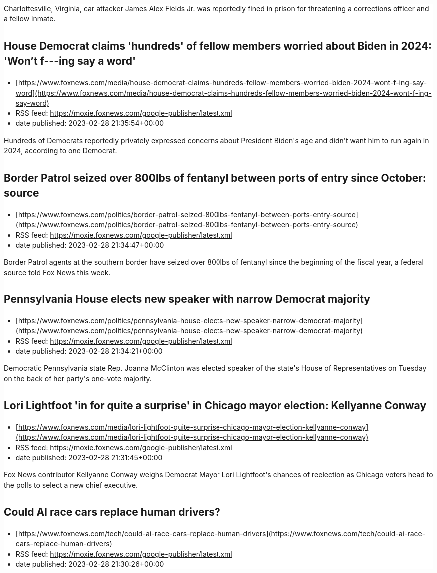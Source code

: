 Charlottesville, Virginia, car attacker James Alex Fields Jr. was reportedly fined in prison for threatening a corrections officer and a fellow inmate.

## House Democrat claims 'hundreds' of fellow members worried about Biden in 2024: 'Won’t f---ing say a word'
 - [https://www.foxnews.com/media/house-democrat-claims-hundreds-fellow-members-worried-biden-2024-wont-f-ing-say-word](https://www.foxnews.com/media/house-democrat-claims-hundreds-fellow-members-worried-biden-2024-wont-f-ing-say-word)
 - RSS feed: https://moxie.foxnews.com/google-publisher/latest.xml
 - date published: 2023-02-28 21:35:54+00:00

Hundreds of Democrats reportedly privately expressed concerns about President Biden's age and didn't want him to run again in 2024, according to one Democrat.

## Border Patrol seized over 800lbs of fentanyl between ports of entry since October: source
 - [https://www.foxnews.com/politics/border-patrol-seized-800lbs-fentanyl-between-ports-entry-source](https://www.foxnews.com/politics/border-patrol-seized-800lbs-fentanyl-between-ports-entry-source)
 - RSS feed: https://moxie.foxnews.com/google-publisher/latest.xml
 - date published: 2023-02-28 21:34:47+00:00

Border Patrol agents at the southern border have seized over 800lbs of fentanyl since the beginning of the fiscal year, a federal source told Fox News this week.

## Pennsylvania House elects new speaker with narrow Democrat majority
 - [https://www.foxnews.com/politics/pennsylvania-house-elects-new-speaker-narrow-democrat-majority](https://www.foxnews.com/politics/pennsylvania-house-elects-new-speaker-narrow-democrat-majority)
 - RSS feed: https://moxie.foxnews.com/google-publisher/latest.xml
 - date published: 2023-02-28 21:34:21+00:00

Democratic Pennsylvania state Rep. Joanna McClinton was elected speaker of the state's House of Representatives on Tuesday on the back of her party's one-vote majority.

## Lori Lightfoot 'in for quite a surprise' in Chicago mayor election: Kellyanne Conway
 - [https://www.foxnews.com/media/lori-lightfoot-quite-surprise-chicago-mayor-election-kellyanne-conway](https://www.foxnews.com/media/lori-lightfoot-quite-surprise-chicago-mayor-election-kellyanne-conway)
 - RSS feed: https://moxie.foxnews.com/google-publisher/latest.xml
 - date published: 2023-02-28 21:31:45+00:00

Fox News contributor Kellyanne Conway weighs Democrat Mayor Lori Lightfoot's chances of reelection as Chicago voters head to the polls to select a new chief executive.

## Could AI race cars replace human drivers?
 - [https://www.foxnews.com/tech/could-ai-race-cars-replace-human-drivers](https://www.foxnews.com/tech/could-ai-race-cars-replace-human-drivers)
 - RSS feed: https://moxie.foxnews.com/google-publisher/latest.xml
 - date published: 2023-02-28 21:30:26+00:00
